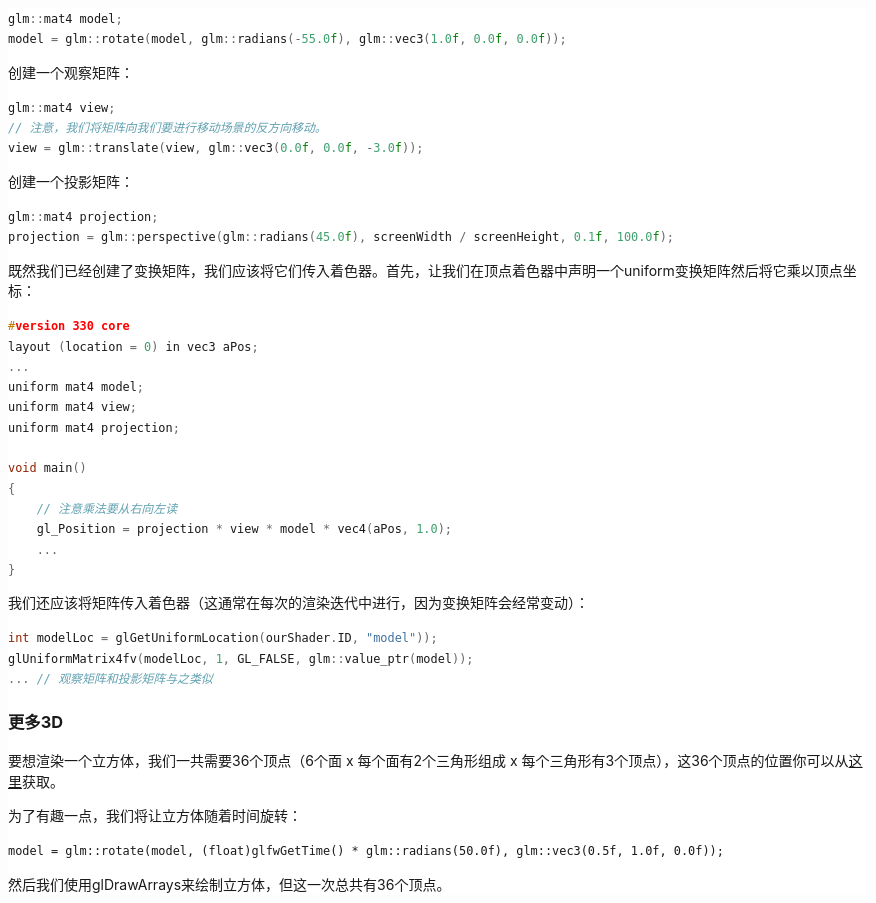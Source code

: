 ```c++
glm::mat4 model;
model = glm::rotate(model, glm::radians(-55.0f), glm::vec3(1.0f, 0.0f, 0.0f));
```

创建一个观察矩阵：

```c++
glm::mat4 view;
// 注意，我们将矩阵向我们要进行移动场景的反方向移动。
view = glm::translate(view, glm::vec3(0.0f, 0.0f, -3.0f));
```

创建一个投影矩阵：

```c++
glm::mat4 projection;
projection = glm::perspective(glm::radians(45.0f), screenWidth / screenHeight, 0.1f, 100.0f);
```

既然我们已经创建了变换矩阵，我们应该将它们传入着色器。首先，让我们在顶点着色器中声明一个uniform变换矩阵然后将它乘以顶点坐标：

```c++
#version 330 core
layout (location = 0) in vec3 aPos;
...
uniform mat4 model;
uniform mat4 view;
uniform mat4 projection;

void main()
{
    // 注意乘法要从右向左读
    gl_Position = projection * view * model * vec4(aPos, 1.0);
    ...
}
```

我们还应该将矩阵传入着色器（这通常在每次的渲染迭代中进行，因为变换矩阵会经常变动）：

```c++
int modelLoc = glGetUniformLocation(ourShader.ID, "model"));
glUniformMatrix4fv(modelLoc, 1, GL_FALSE, glm::value_ptr(model));
... // 观察矩阵和投影矩阵与之类似
```

### 更多3D

要想渲染一个立方体，我们一共需要36个顶点（6个面 x 每个面有2个三角形组成 x 每个三角形有3个顶点），这36个顶点的位置你可以从[这里](https://learnopengl.com/code_viewer.php?code=getting-started/cube_vertices)获取。

为了有趣一点，我们将让立方体随着时间旋转：

```
model = glm::rotate(model, (float)glfwGetTime() * glm::radians(50.0f), glm::vec3(0.5f, 1.0f, 0.0f));
```

然后我们使用glDrawArrays来绘制立方体，但这一次总共有36个顶点。
